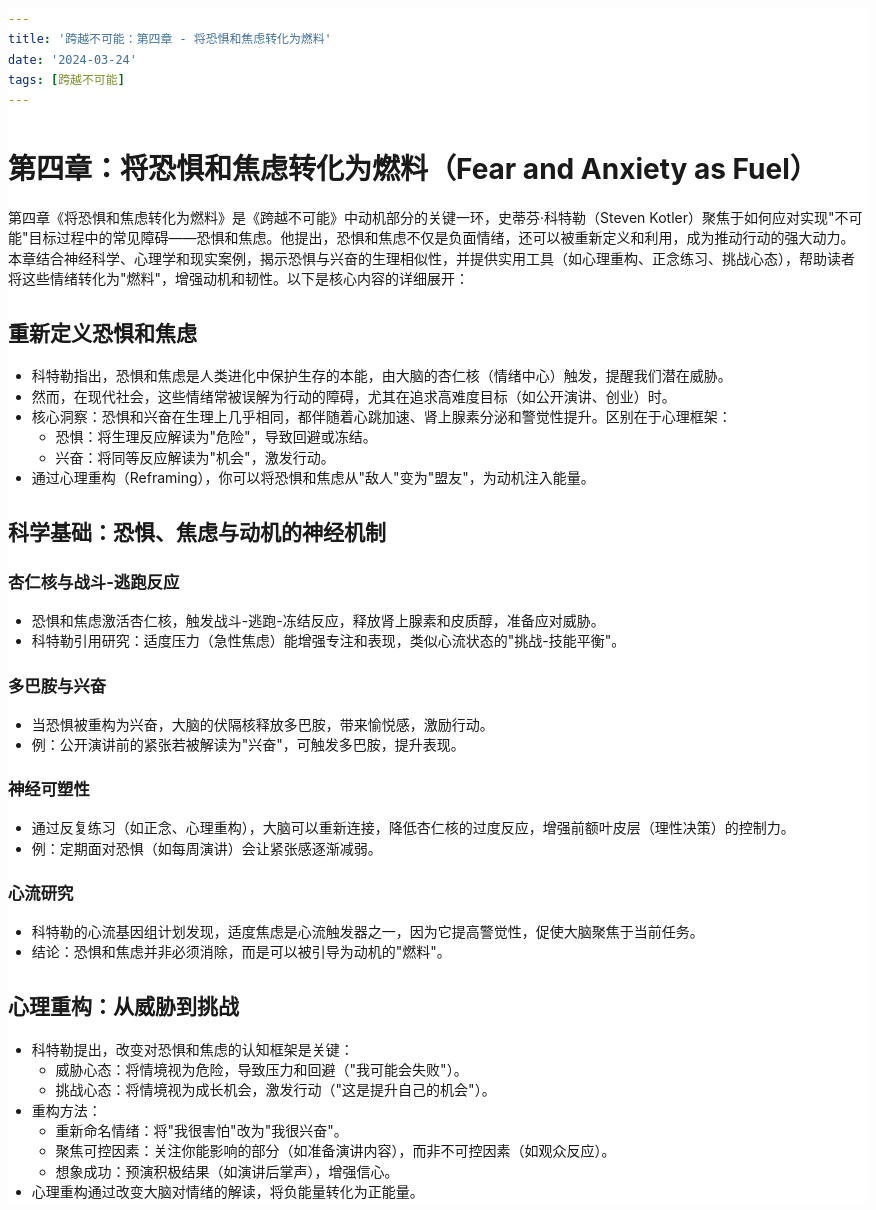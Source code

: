 ```yaml
---
title: '跨越不可能：第四章 - 将恐惧和焦虑转化为燃料'
date: '2024-03-24'
tags: [跨越不可能]
---
```


# 第四章：将恐惧和焦虑转化为燃料（Fear and Anxiety as Fuel）

第四章《将恐惧和焦虑转化为燃料》是《跨越不可能》中动机部分的关键一环，史蒂芬·科特勒（Steven Kotler）聚焦于如何应对实现"不可能"目标过程中的常见障碍——恐惧和焦虑。他提出，恐惧和焦虑不仅是负面情绪，还可以被重新定义和利用，成为推动行动的强大动力。本章结合神经科学、心理学和现实案例，揭示恐惧与兴奋的生理相似性，并提供实用工具（如心理重构、正念练习、挑战心态），帮助读者将这些情绪转化为"燃料"，增强动机和韧性。以下是核心内容的详细展开：

## 重新定义恐惧和焦虑

- 科特勒指出，恐惧和焦虑是人类进化中保护生存的本能，由大脑的杏仁核（情绪中心）触发，提醒我们潜在威胁。
- 然而，在现代社会，这些情绪常被误解为行动的障碍，尤其在追求高难度目标（如公开演讲、创业）时。
- 核心洞察：恐惧和兴奋在生理上几乎相同，都伴随着心跳加速、肾上腺素分泌和警觉性提升。区别在于心理框架：
  - 恐惧：将生理反应解读为"危险"，导致回避或冻结。
  - 兴奋：将同等反应解读为"机会"，激发行动。
- 通过心理重构（Reframing），你可以将恐惧和焦虑从"敌人"变为"盟友"，为动机注入能量。

## 科学基础：恐惧、焦虑与动机的神经机制

### 杏仁核与战斗-逃跑反应

- 恐惧和焦虑激活杏仁核，触发战斗-逃跑-冻结反应，释放肾上腺素和皮质醇，准备应对威胁。
- 科特勒引用研究：适度压力（急性焦虑）能增强专注和表现，类似心流状态的"挑战-技能平衡"。

### 多巴胺与兴奋

- 当恐惧被重构为兴奋，大脑的伏隔核释放多巴胺，带来愉悦感，激励行动。
- 例：公开演讲前的紧张若被解读为"兴奋"，可触发多巴胺，提升表现。

### 神经可塑性

- 通过反复练习（如正念、心理重构），大脑可以重新连接，降低杏仁核的过度反应，增强前额叶皮层（理性决策）的控制力。
- 例：定期面对恐惧（如每周演讲）会让紧张感逐渐减弱。

### 心流研究

- 科特勒的心流基因组计划发现，适度焦虑是心流触发器之一，因为它提高警觉性，促使大脑聚焦于当前任务。
- 结论：恐惧和焦虑并非必须消除，而是可以被引导为动机的"燃料"。

## 心理重构：从威胁到挑战

- 科特勒提出，改变对恐惧和焦虑的认知框架是关键：
  - 威胁心态：将情境视为危险，导致压力和回避（"我可能会失败"）。
  - 挑战心态：将情境视为成长机会，激发行动（"这是提升自己的机会"）。
- 重构方法：
  - 重新命名情绪：将"我很害怕"改为"我很兴奋"。
  - 聚焦可控因素：关注你能影响的部分（如准备演讲内容），而非不可控因素（如观众反应）。
  - 想象成功：预演积极结果（如演讲后掌声），增强信心。
- 心理重构通过改变大脑对情绪的解读，将负能量转化为正能量。
